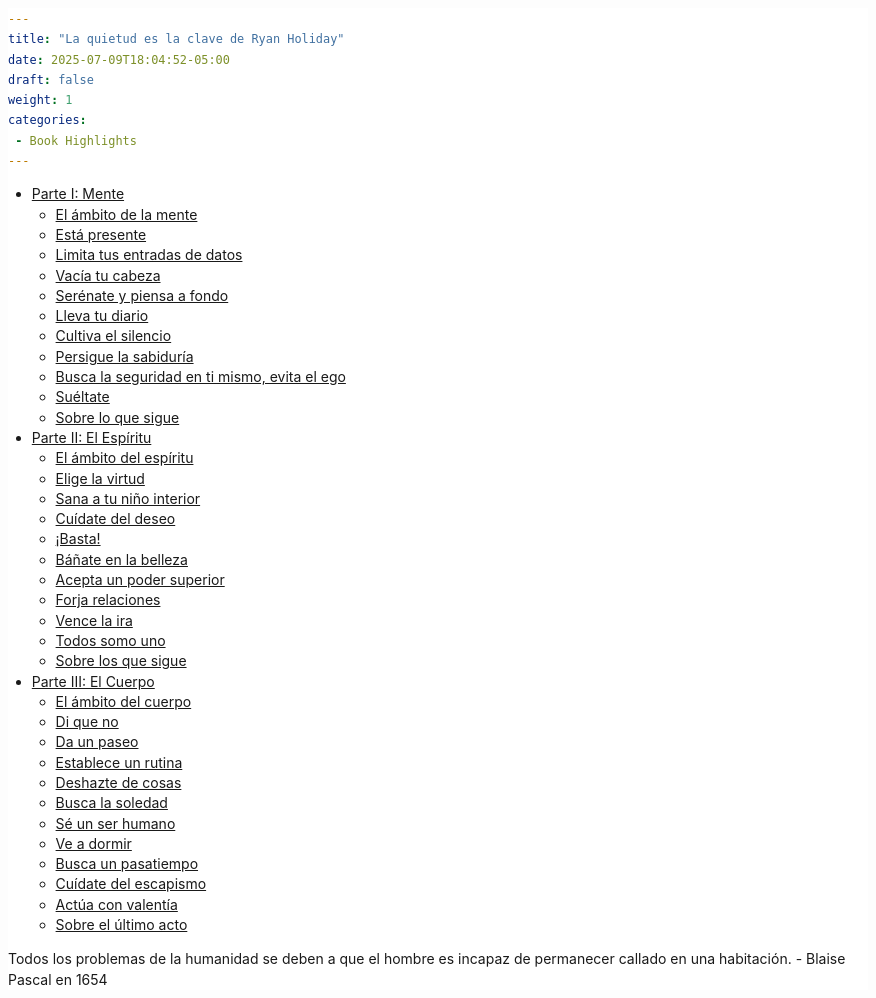 ```yaml
---
title: "La quietud es la clave de Ryan Holiday"
date: 2025-07-09T18:04:52-05:00
draft: false
weight: 1
categories:
 - Book Highlights
---
```

- [Parte I: Mente](#Parte%20I:%20Mente)
	- [El ámbito de la mente](#El%20%C3%A1mbito%20de%20la%20mente)
	- [Está presente](#Est%C3%A1%20presente)
	- [Limita tus entradas de datos](#Limita%20tus%20entradas%20de%20datos)
	- [Vacía tu cabeza](#Vac%C3%ADa%20tu%20cabeza)
	- [Serénate y piensa a fondo](#Ser%C3%A9nate%20y%20piensa%20a%20fondo)
	- [Lleva tu diario](#Lleva%20tu%20diario)
	- [Cultiva el silencio](#Cultiva%20el%20silencio)
	- [Persigue la sabiduría](#Persigue%20la%20sabidur%C3%ADa)
	- [Busca la seguridad en ti mismo, evita el ego](#Busca%20la%20seguridad%20en%20ti%20mismo,%20evita%20el%20ego)
	- [Suéltate](#Su%C3%A9ltate)
	- [Sobre lo que sigue](#Sobre%20lo%20que%20sigue)
- [Parte II: El Espíritu](#Parte%20II:%20El%20Esp%C3%ADritu)
	- [El ámbito del espíritu](#El%20%C3%A1mbito%20del%20esp%C3%ADritu)
	- [Elige la virtud](#Elige%20la%20virtud)
	- [Sana a tu niño interior](#Sana%20a%20tu%20ni%C3%B1o%20interior)
	- [Cuídate del deseo](#Cu%C3%ADdate%20del%20deseo)
	- [¡Basta!](#%C2%A1Basta!)
	- [Báñate en la belleza](#B%C3%A1%C3%B1ate%20en%20la%20belleza)
	- [Acepta un poder superior](#Acepta%20un%20poder%20superior)
	- [Forja relaciones](#Forja%20relaciones)
	- [Vence la ira](#Vence%20la%20ira)
	- [Todos somo uno](#Todos%20somo%20uno)
	- [Sobre los que sigue](#Sobre%20los%20que%20sigue)
- [Parte III: El Cuerpo](#Parte%20III:%20El%20Cuerpo)
	- [El ámbito del cuerpo](#El%20%C3%A1mbito%20del%20cuerpo)
	- [Di que no](#Di%20que%20no)
	- [Da un paseo](#Da%20un%20paseo)
	- [Establece un rutina](#Establece%20un%20rutina)
	- [Deshazte de cosas](#Deshazte%20de%20cosas)
	- [Busca la soledad](#Busca%20la%20soledad)
	- [Sé un ser humano](#S%C3%A9%20un%20ser%20humano)
	- [Ve a dormir](#Ve%20a%20dormir)
	- [Busca un pasatiempo](#Busca%20un%20pasatiempo)
	- [Cuídate del escapismo](#Cu%C3%ADdate%20del%20escapismo)
	- [Actúa con valentía](#Act%C3%BAa%20con%20valent%C3%ADa)
	- [Sobre el último acto](#Sobre%20el%20%C3%BAltimo%20acto)


Todos los problemas de la humanidad se deben a que el hombre es incapaz de permanecer callado en una habitación. - Blaise Pascal en 1654
